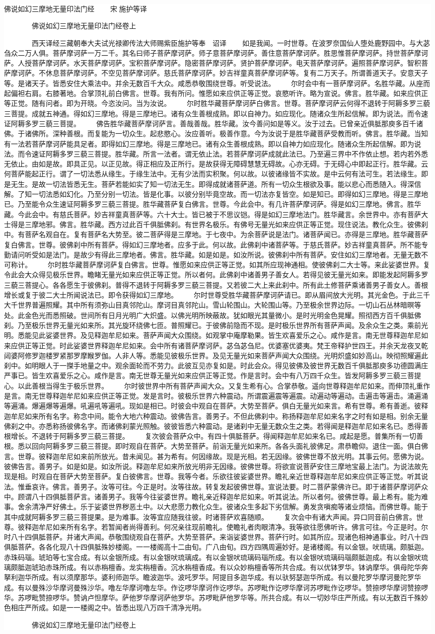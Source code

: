   佛说如幻三摩地无量印法门经
　　宋 施护等译




　　　　佛说如幻三摩地无量印法门经卷上

　　　　西天译经三藏朝奉大夫试光禄卿传法大师赐紫臣施护等奉　诏译
　　如是我闻。一时世尊。在波罗奈国仙人堕处鹿野园中。与大苾刍众二万人俱。菩萨摩诃萨一万二千。其名曰师子菩萨摩诃萨。师子意菩萨摩诃萨。善住意菩萨摩诃萨。胜思惟菩萨摩诃萨。持世菩萨摩诃萨。人授菩萨摩诃萨。水天菩萨摩诃萨。宝积菩萨摩诃萨。隐密菩萨摩诃萨。贤护菩萨摩诃萨。电天菩萨摩诃萨。遍照菩萨摩诃萨。智积菩萨摩诃萨。不休息菩萨摩诃萨。不空见菩萨摩诃萨。慈氏菩萨摩诃萨。妙吉祥童真菩萨摩诃萨等。复有二万天子。所谓善道天子。安意天子等。是诸天子。皆悉安住大乘法中。并余无数百千大众。咸悉恭敬围绕世尊。听受说法。
　　尔时会中有一菩萨摩诃萨。名胜华藏。从座而起偏袒右肩。右膝著地。合掌顶礼前白佛言。世尊。我有所问。惟愿如来应供正等正觉。哀愍听许。略为宣说。佛言。胜华藏。如来应供正等正觉。随有问者。即为开晓。今恣汝问。当为汝说。
　　尔时胜华藏菩萨摩诃萨白佛言。世尊。菩萨摩诃萨云何得不退转于阿耨多罗三藐三菩提。成就五神通。得如幻三摩地。得是三摩地已。诸有众生善根成熟。即以自神力。如应现化。随诸众生所起信解。即为说法。而令速证阿耨多罗三藐三菩提。
　　佛告胜华藏菩萨摩诃萨言。善哉善哉。胜华藏。汝今善问如是等义。汝于过去。已曾亲近俱胝那庾多百千诸佛。于诸佛所。深种善根。而复能为一切众生。起悲愍心。汝应善听。极善作意。今为汝说于是胜华藏菩萨受教而听。佛言。胜华藏。当知有一法若菩萨摩诃萨能具足者。即得如幻三摩地。得是三摩地已。诸有众生善根成熟。即以自神力如应现化。随诸众生所起信解。即为说法。而令速证阿耨多罗三藐三菩提。胜华藏。所言一法者。谓无依止法。若菩萨摩诃萨成就此法已。乃至遍三界中不作依止想。若内若外悉无依止。由如是故。即具正见。以正见故。得正相应及正所行。是故获得无障碍慧慧无碍故。心亦无碍。于无碍心中即起正行。胜华藏。云何菩萨能起正行。谓了一切法悉从缘生。于缘生法中。无有少法而实积聚。何以故。以彼诸缘皆不实故。是中云何有法可生。若法缘生。即是无生。是故一切法皆悉无生。菩萨若能如实了知一切法无生。即得成就诸菩萨道。所有一切众生根欲及事。能以悲心而悉随入。得深信解。了知一切法悉如幻化。乃至分别一切法。皆是化事。以彼分别毕竟空故。而一切法亦复皆空。如是知已。即得如幻三摩地。得是三摩地已。乃至能令众生速证阿耨多罗三藐三菩提。胜华藏菩萨复白佛言。世尊。今此会中。有几许菩萨摩诃萨。得是如幻三摩地。佛言。胜华藏。今此会中。有慈氏菩萨。妙吉祥童真菩萨等。六十大士。皆已被于不思议铠。得是如幻三摩地法门。胜华藏言。余世界中。亦有菩萨大士得是三摩地邪。佛言。胜华藏。西方过此百千俱胝佛刹。有世界名极乐。有佛号无量光如来应供正等正觉。现住说法。教化众生。彼佛刹中。有菩萨名观自在。复有菩萨名大势至。彼二菩萨得是三摩地。于七夜中。为余菩萨说是法门。诸菩萨闻已。亦得是三摩地。胜华藏菩萨复白佛言。世尊。彼佛刹中所有菩萨。得如幻三摩地者。应多于此。何以故。此佛刹中诸菩萨等。于慈氏菩萨。妙吉祥童真菩萨。所不能专勤请问听受如是法门。是故少有得此三摩地者。佛言。胜华藏。如是如是。如汝所说。彼佛刹中所有菩萨。安住如幻三摩地者。无量无数不可称计。
　　尔时胜华藏菩萨摩诃萨复白佛言。世尊。惟愿如来应供正等正觉。如其所应现神通相。使彼佛刹二大士等。来此娑婆世界。复令此会大众得见极乐世界。瞻睹无量光如来应供正等正觉。所以者何。此佛刹中诸善男子善女人。若得见彼无量光如来。即能发起阿耨多罗三藐三菩提心。各各愿生于彼佛刹。普得不退转于阿耨多罗三藐三菩提。又若彼二大上来此刹中。所有此土修菩萨乘诸善男子善女人。善根增长或复于彼二大士所闻说法已。即令获得如幻三摩地。
　　尔时世尊受胜华藏菩萨摩诃萨请已。即从眉间放大光明。其光金色。于此三千大千世界普遍照耀。其中所有须弥山目真邻陀山。摩诃目真邻陀山。雪山轮围山。大轮围山等。乃至极余世界边际。一切山石丛林暗暝等处。此金色光而悉照破。世间所有日月光明广大炽盛。以佛光明所映蔽故。犹如眼光其量微小。是时光明金色晃耀。照彻西方百千俱胝佛刹。乃至极乐世界无量光如来所。其光旋环绕佛七匝。普照耀已。于彼佛前隐而不现。是时极乐世界所有菩萨声闻。及余众生之类。乘前光明。悉能见此娑婆世界。及见释迦牟尼如来。菩萨声闻大众围绕。如观掌中庵摩勒果。皆生欢喜爱乐之心。咸作是言。南无世尊释迦牟尼如来应供正等正觉。时此娑婆世界释迦牟尼如来。会中所有诸菩萨摩诃萨。苾刍苾刍尼。优婆塞优婆夷。梵王帝释护世四王。并余天龙夜叉乾闼婆阿修罗迦楼罗紧那罗摩睺罗伽。人非人等。悉能见彼极乐世界。及见无量光如来菩萨声闻大众围绕。光明炽盛如妙高山。映彻照耀遍此刹中。如明眼人于一搩手地量之中。观余面轮而不劳力。此彼互见亦复如是。时此会众。得见彼佛及彼世界无数百千俱胝那庾多功德圆满庄严事已。皆生欢喜爱乐之心。咸作是言。南无世尊无量光如来应供正等正觉。作是言时。会中有八万四千众生。皆发阿耨多罗三藐三菩提心。以此善根当得生于极乐世界。
　　尔时彼世界中所有菩萨声闻大众。又复生希有心。合掌恭敬。遥向世尊释迦牟尼如来。而伸顶礼重作是言。南无世尊释迦牟尼如来应供正等正觉。发是言时。彼极乐世界六种震动。所谓震遍震等遍震。动遍动等遍动。击遍击等遍击。涌遍涌等遍涌。爆遍爆等遍爆。吼遍吼等遍吼。现如是相已。时彼会中观自在菩萨。大势至菩萨。俱白无量光如来言。希有世尊。希有善逝。彼释迦牟尼如来所有名字。称念中间。能令大地六种震动。彼佛告言。善男子。不但此佛刹中。称扬释迦牟尼如来名字之时有如是相。别余无量佛刹之中。亦悉称扬彼佛名字。而诸佛刹蒙光照触。彼彼皆悉六种震动。是诸刹中无量无数众生之类。若得闻是释迦牟尼如来名已。悉得善根增长。不退转于阿耨多罗三藐三菩提。
　　复次彼会菩萨众中。有四十俱胝菩萨。得闻释迦牟尼如来名已。咸起是愿。普集所有一切善根。悉以回向阿耨多罗三藐三菩提。即时观自在菩萨。大势至菩萨。前诣无量光如来所。各各头面礼彼佛足。肃恭瞻仰。退住一面。俱白佛言。世尊。彼释迦牟尼如来前所放光。昔未闻见。甚为希有。何因缘故。现是光相。若无因缘。彼佛世尊不放光明。其事云何。愿佛为说。彼佛告言。善男子。如是如是。如汝所说。释迦牟尼如来所放光明非无因缘。彼佛世尊。将欲宣说菩萨安住三摩地宝最上法门。为说法故先现是相。时观自在菩萨大势至菩萨。复白彼佛言。世尊。我等今者。乐欲往彼娑婆世界。瞻礼亲近世尊释迦牟尼如来应供正等正觉。听其说法。惟垂哀许。佛言。善男子。汝等可往。今正是时。汝等往故。转复发起彼佛世尊。宣说法要。时二菩萨蒙佛许已。即于诸菩萨摩诃萨众中。顾谓八十四俱胝菩萨言。诸善男子。我等今往娑婆世界。瞻礼亲近释迦牟尼如来。听其说法。所以者何。彼佛世尊。最上希有。能为难事。舍余清净严好佛土。乐于娑婆世界秽恶土中。以大悲愿力教化众生。彼诸众生多起下劣信解。勇发贪嗔痴等诸业烦恼。而佛世尊。能于其中成就阿耨多罗三藐三菩提果。是为难事。汝等宜应随我往彼。时诸菩萨欢喜随顺。
　　复次会中有诸大声闻。异口同音前白佛言。世尊。彼释迦牟尼如来所有名字。若暂闻者尚得善利。何况亲往现前瞻礼。使瞻礼者肉眼清净。我等欲往愿佛听许。佛言可往。今正是时。尔时八十四俱胝菩萨。并诸大声闻。恭敬围绕观自在菩萨。大势至菩萨。来诣娑婆世界。菩萨行时。如其所应。现诸色相神通事业。时八十四俱胝菩萨。各各化现八十四俱胝殊妙楼阁。一一楼阁高十二由旬。广八由旬。四方四隅周遍妙好。是诸楼阁。有以金银。吠琉璃。颇胝迦。赤珠码瑙。琥珀等七宝合成。有以金银所成。有以金银吠琉璃成。有以金银吠琉璃码瑙所成。有以金银吠琉璃码瑙颇胝迦成。有以金银吠琉璃颇胝迦琥珀赤珠所成。有以赤栴檀香。龙实栴檀香。沉水栴檀香成。有以众妙栴檀香等所共合成。有以优钵罗华。钵讷摩华。俱母陀华奔拏利迦华所成。有以须摩那华。婆利师迦华。瞻波迦华。波吒罗华。阿提目多迦华成。有以驮努瑟迦华所成。有以曼陀罗华摩诃曼陀罗华成。有以曼殊沙华摩诃曼殊沙华。噜左华摩诃噜左华。作讫啰华摩诃作讫啰华。苏啰毗作讫啰华摩诃苏啰毗作讫啰华。赞捺啰华摩诃赞捺啰华。苏啰毗赞捺啰华。赞讷卢怛摩华。萨他罗华摩诃萨他罗华。苏啰毗萨他罗华等。所共合成。有以一切妙华庄严所成。有以无数百千殊妙色相庄严所成。如是一一楼阁之中。皆悉出现八万四千清净光明。

　　　　佛说如幻三摩地无量印法门经卷上



